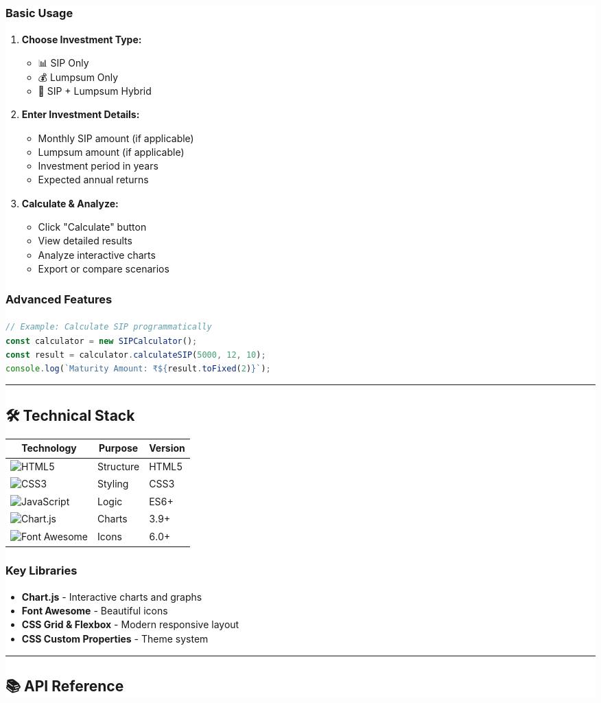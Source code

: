 ### Basic Usage
1. **Choose Investment Type:**
   - 📊 SIP Only
   - 💰 Lumpsum Only  
   - 🔄 SIP + Lumpsum Hybrid

2. **Enter Investment Details:**
   - Monthly SIP amount (if applicable)
   - Lumpsum amount (if applicable)
   - Investment period in years
   - Expected annual returns

3. **Calculate & Analyze:**
   - Click "Calculate" button
   - View detailed results
   - Analyze interactive charts
   - Export or compare scenarios

### Advanced Features
```javascript
// Example: Calculate SIP programmatically
const calculator = new SIPCalculator();
const result = calculator.calculateSIP(5000, 12, 10);
console.log(`Maturity Amount: ₹${result.toFixed(2)}`);
```

---

## 🛠️ **Technical Stack**

| Technology | Purpose | Version |
|------------|---------|---------|
| ![HTML5](https://img.shields.io/badge/HTML5-E34F26?style=flat&logo=html5&logoColor=white) | Structure | HTML5 |
| ![CSS3](https://img.shields.io/badge/CSS3-1572B6?style=flat&logo=css3&logoColor=white) | Styling | CSS3 |
| ![JavaScript](https://img.shields.io/badge/JavaScript-F7DF1E?style=flat&logo=javascript&logoColor=black) | Logic | ES6+ |
| ![Chart.js](https://img.shields.io/badge/Chart.js-FF6384?style=flat&logo=chart.js&logoColor=white) | Charts | 3.9+ |
| ![Font Awesome](https://img.shields.io/badge/Font_Awesome-339AF0?style=flat&logo=fontawesome&logoColor=white) | Icons | 6.0+ |

### Key Libraries
- **Chart.js** - Interactive charts and graphs
- **Font Awesome** - Beautiful icons
- **CSS Grid & Flexbox** - Modern responsive layout
- **CSS Custom Properties** - Theme system

---

## 📚 **API Reference**
